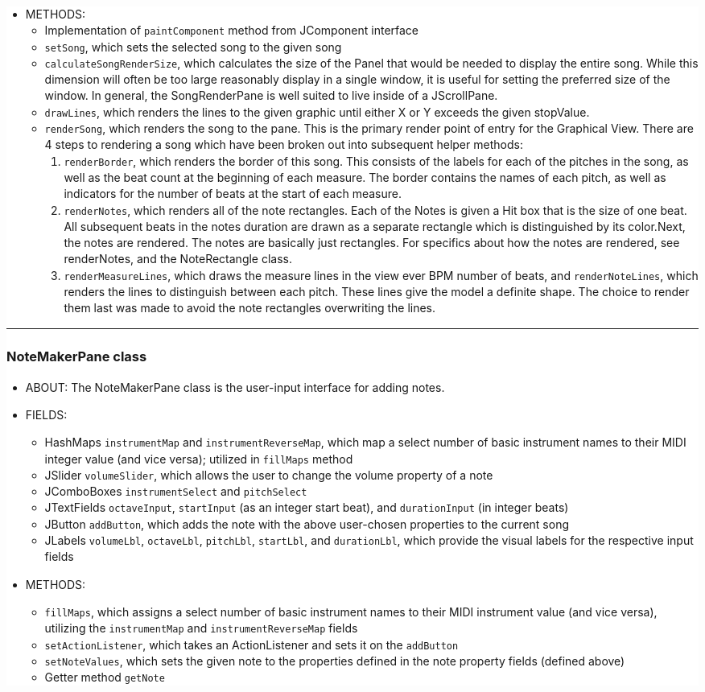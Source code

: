 * METHODS:
    - Implementation of `paintComponent` method from JComponent interface
    - `setSong`, which sets the selected song to the given song
    - `calculateSongRenderSize`, which calculates the size of the Panel that would be 
      needed to display the entire song. While this dimension will often be too large 
      reasonably display in a single window, it is useful for setting the preferred size 
      of the window. In general, the SongRenderPane is well suited to live inside of a 
      JScrollPane.
    - `drawLines`, which renders the lines to the given graphic until either X or Y 
      exceeds the given stopValue.
    - `renderSong`, which renders the song to the pane. This is the primary render point of 
      entry for the Graphical View. There are 4 steps to rendering a song which have been 
      broken out into subsequent helper methods:
        1. `renderBorder`, which renders the border of this song. This consists of the labels 
           for each of the pitches in the song, as well as the beat count at the beginning of 
           each measure. The border contains the names of each pitch, as well as indicators
           for the number of beats at the start of each measure.
        2. `renderNotes`, which renders all of the note rectangles. Each of the Notes is given 
           a Hit box that is the size of one beat. All subsequent beats in the notes duration 
           are drawn as a separate rectangle which is distinguished by its color.Next, the notes are rendered. 
           The notes are basically just rectangles. For specifics about how the notes are rendered, 
           see renderNotes, and the NoteRectangle class. 
        3. `renderMeasureLines`, which draws the measure lines in the view ever BPM number of beats, and
           `renderNoteLines`, which renders the lines to distinguish between each pitch. These lines 
           give the model a definite shape. The choice to render them last was made to avoid the note 
           rectangles overwriting the lines. 

---------------------------------
### NoteMakerPane class

* ABOUT: The NoteMakerPane class is the user-input interface for adding notes. 

* FIELDS:
    - HashMaps `instrumentMap` and `instrumentReverseMap`, which map a select number of 
      basic instrument names to their MIDI integer value (and vice versa); utilized in 
      `fillMaps` method
    - JSlider `volumeSlider`, which allows the user to change the volume property of a note
    - JComboBoxes `instrumentSelect` and `pitchSelect`
    - JTextFields `octaveInput`, `startInput` (as an integer start beat), and `durationInput` 
      (in integer beats)
    - JButton `addButton`, which adds the note with the above user-chosen properties to 
      the current song
    - JLabels `volumeLbl`, `octaveLbl`, `pitchLbl`, `startLbl`, and `durationLbl`, which provide 
      the visual labels for the respective input fields 

* METHODS:
    - `fillMaps`, which assigns a select number of basic instrument names to their 
      MIDI instrument value (and vice versa), utilizing the `instrumentMap` and 
      `instrumentReverseMap` fields
    - `setActionListener`, which takes an ActionListener and sets it on the `addButton`
    - `setNoteValues`, which sets the given note to the properties defined in the note 
      property fields (defined above)
    - Getter method `getNote`
